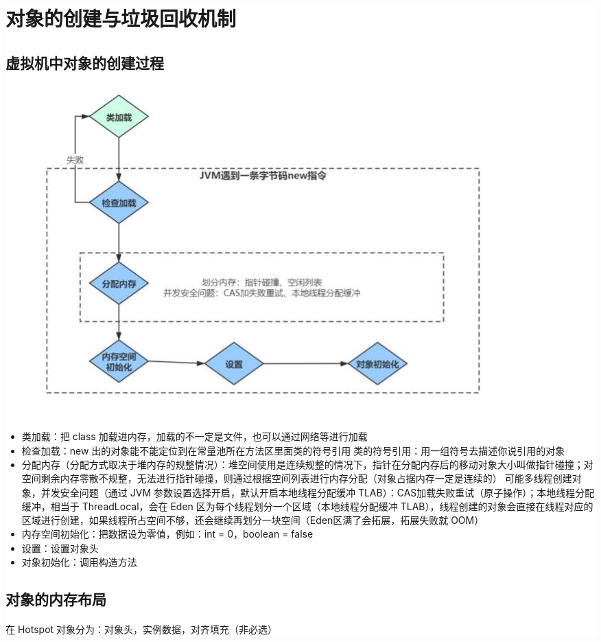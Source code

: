 # 对象的创建与垃圾回收机制



## 虚拟机中对象的创建过程

![](./picture/虚拟机中对象的创建过程.jpg)

- 类加载：把 class 加载进内存，加载的不一定是文件，也可以通过网络等进行加载
- 检查加载：new 出的对象能不能定位到在常量池所在方法区里面类的符号引用
  类的符号引用：用一组符号去描述你说引用的对象
- 分配内存（分配方式取决于堆内存的规整情况）：堆空间使用是连续规整的情况下，指针在分配内存后的移动对象大小叫做指针碰撞；对空间剩余内存零散不规整，无法进行指针碰撞，则通过根据空间列表进行内存分配（对象占据内存一定是连续的）
  可能多线程创建对象，并发安全问题（通过 JVM 参数设置选择开启，默认开启本地线程分配缓冲 TLAB）：CAS加载失败重试（原子操作）；本地线程分配缓冲，相当于 ThreadLocal，会在 Eden 区为每个线程划分一个区域（本地线程分配缓冲 TLAB），线程创建的对象会直接在线程对应的区域进行创建，如果线程所占空间不够，还会继续再划分一块空间（Eden区满了会拓展，拓展失败就 OOM）
- 内存空间初始化：把数据设为零值，例如：int = 0，boolean = false
- 设置：设置对象头
- 对象初始化：调用构造方法



## 对象的内存布局

在 Hotspot 对象分为：对象头，实例数据，对齐填充（非必选）
